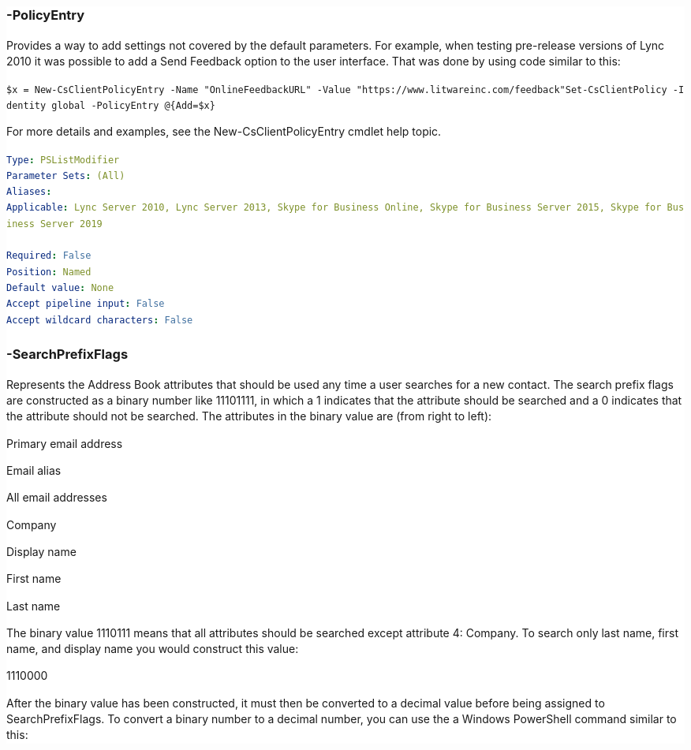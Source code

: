 ### -PolicyEntry

Provides a way to add settings not covered by the default parameters.
For example, when testing pre-release versions of Lync 2010 it was possible to add a Send Feedback option to the user interface.
That was done by using code similar to this:

`$x = New-CsClientPolicyEntry -Name "OnlineFeedbackURL" -Value "https://www.litwareinc.com/feedback"Set-CsClientPolicy -Identity global -PolicyEntry @{Add=$x}`

For more details and examples, see the New-CsClientPolicyEntry cmdlet help topic.



```yaml
Type: PSListModifier
Parameter Sets: (All)
Aliases: 
Applicable: Lync Server 2010, Lync Server 2013, Skype for Business Online, Skype for Business Server 2015, Skype for Business Server 2019

Required: False
Position: Named
Default value: None
Accept pipeline input: False
Accept wildcard characters: False
```

### -SearchPrefixFlags

Represents the Address Book attributes that should be used any time a user searches for a new contact.
The search prefix flags are constructed as a binary number like 11101111, in which a 1 indicates that the attribute should be searched and a 0 indicates that the attribute should not be searched.
The attributes in the binary value are (from right to left):

Primary email address

Email alias

All email addresses

Company

Display name

First name

Last name

The binary value 1110111 means that all attributes should be searched except attribute 4: Company.
To search only last name, first name, and display name you would construct this value:

1110000

After the binary value has been constructed, it must then be converted to a decimal value before being assigned to SearchPrefixFlags.
To convert a binary number to a decimal number, you can use the a Windows PowerShell command similar to this:
